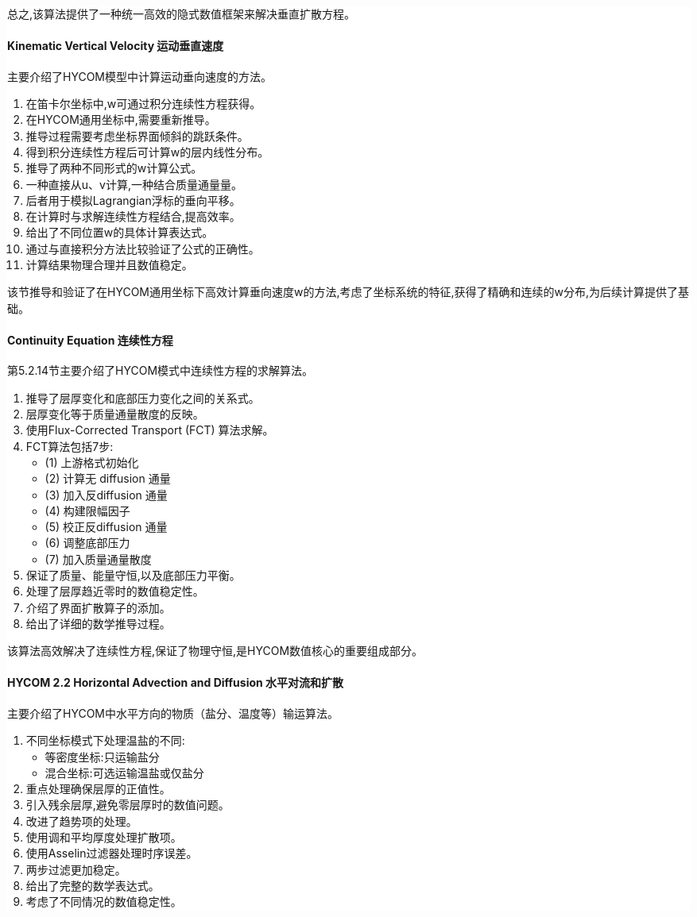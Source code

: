 总之,该算法提供了一种统一高效的隐式数值框架来解决垂直扩散方程。



#### Kinematic Vertical Velocity 运动垂直速度

主要介绍了HYCOM模型中计算运动垂向速度的方法。

1. 在笛卡尔坐标中,w可通过积分连续性方程获得。
2. 在HYCOM通用坐标中,需要重新推导。
3. 推导过程需要考虑坐标界面倾斜的跳跃条件。
4. 得到积分连续性方程后可计算w的层内线性分布。
5. 推导了两种不同形式的w计算公式。
6. 一种直接从u、v计算,一种结合质量通量量。
7. 后者用于模拟Lagrangian浮标的垂向平移。
8. 在计算时与求解连续性方程结合,提高效率。
9. 给出了不同位置w的具体计算表达式。
10. 通过与直接积分方法比较验证了公式的正确性。
11. 计算结果物理合理并且数值稳定。

该节推导和验证了在HYCOM通用坐标下高效计算垂向速度w的方法,考虑了坐标系统的特征,获得了精确和连续的w分布,为后续计算提供了基础。

#### Continuity Equation 连续性方程

第5.2.14节主要介绍了HYCOM模式中连续性方程的求解算法。

1. 推导了层厚变化和底部压力变化之间的关系式。
2. 层厚变化等于质量通量散度的反映。
3. 使用Flux-Corrected Transport (FCT) 算法求解。
4. FCT算法包括7步:
	- (1) 上游格式初始化
	- (2) 计算无 diffusion 通量 
	- (3) 加入反diffusion 通量
	- (4) 构建限幅因子
	- (5) 校正反diffusion 通量
	- (6) 调整底部压力
	- (7) 加入质量通量散度
5. 保证了质量、能量守恒,以及底部压力平衡。
6. 处理了层厚趋近零时的数值稳定性。
7. 介绍了界面扩散算子的添加。
8. 给出了详细的数学推导过程。

该算法高效解决了连续性方程,保证了物理守恒,是HYCOM数值核心的重要组成部分。

#### HYCOM 2.2 Horizontal Advection and Diffusion 水平对流和扩散

主要介绍了HYCOM中水平方向的物质（盐分、温度等）输运算法。

1. 不同坐标模式下处理温盐的不同:
	- 等密度坐标:只运输盐分
	- 混合坐标:可选运输温盐或仅盐分
2. 重点处理确保层厚的正值性。
3. 引入残余层厚,避免零层厚时的数值问题。
4. 改进了趋势项的处理。
5. 使用调和平均厚度处理扩散项。
6. 使用Asselin过滤器处理时序误差。 
7. 两步过滤更加稳定。
8. 给出了完整的数学表达式。
9. 考虑了不同情况的数值稳定性。
